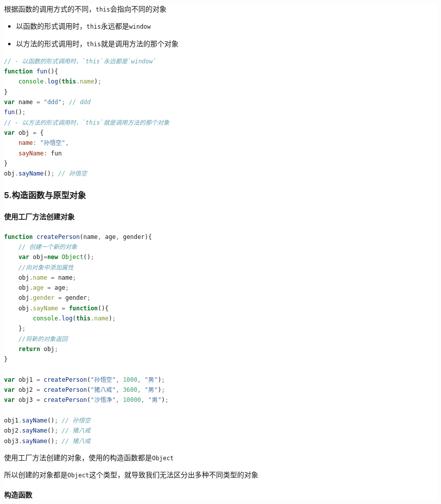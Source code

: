 根据函数的调用方式的不同，`this`会指向不同的对象

- 以函数的形式调用时，`this`永远都是`window`

- 以方法的形式调用时，`this`就是调用方法的那个对象

```JavaScript
// - 以函数的形式调用时，`this`永远都是`window`
function fun(){
    console.log(this.name);
}
var name = "ddd"; // ddd
fun();
// - 以方法的形式调用时，`this`就是调用方法的那个对象
var obj = {
    name: "孙悟空",
    sayName: fun
}
obj.sayName(); // 孙悟空
```

### 5.构造函数与原型对象

#### 使用工厂方法创建对象

```javascript
function createPerson(name, age, gender){
    // 创建一个新的对象
    var obj=new Object();
    //向对象中添加属性
    obj.name = name;
    obj.age = age;
    obj.gender = gender;
    obj.sayName = function(){
        console.log(this.name);
    };
    //将新的对象返回
    return obj;
}

var obj1 = createPerson("孙悟空", 1000, "男");
var obj2 = createPerson("猪八戒", 3600, "男");
var obj3 = createPerson("沙悟净", 10000, "男");

obj1.sayName(); // 孙悟空
obj2.sayName(); // 猪八戒
obj3.sayName(); // 猪八戒
```

使用工厂方法创建的对象，使用的构造函数都是`Object`

所以创建的对象都是`Object`这个类型，就导致我们无法区分出多种不同类型的对象

#### 构造函数
